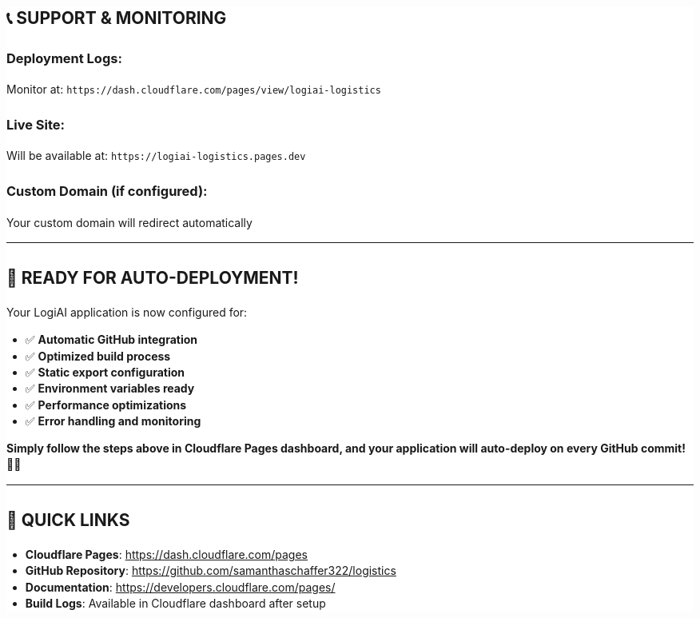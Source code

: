 ## 📞 **SUPPORT & MONITORING**

### **Deployment Logs:**
Monitor at: `https://dash.cloudflare.com/pages/view/logiai-logistics`

### **Live Site:**
Will be available at: `https://logiai-logistics.pages.dev`

### **Custom Domain (if configured):**
Your custom domain will redirect automatically

---

## 🎉 **READY FOR AUTO-DEPLOYMENT!**

Your LogiAI application is now configured for:
- ✅ **Automatic GitHub integration**
- ✅ **Optimized build process**
- ✅ **Static export configuration**
- ✅ **Environment variables ready**
- ✅ **Performance optimizations**
- ✅ **Error handling and monitoring**

**Simply follow the steps above in Cloudflare Pages dashboard, and your application will auto-deploy on every GitHub commit!** 🚛✨

---

## 🔗 **QUICK LINKS**

- **Cloudflare Pages**: https://dash.cloudflare.com/pages
- **GitHub Repository**: https://github.com/samanthaschaffer322/logistics
- **Documentation**: https://developers.cloudflare.com/pages/
- **Build Logs**: Available in Cloudflare dashboard after setup
